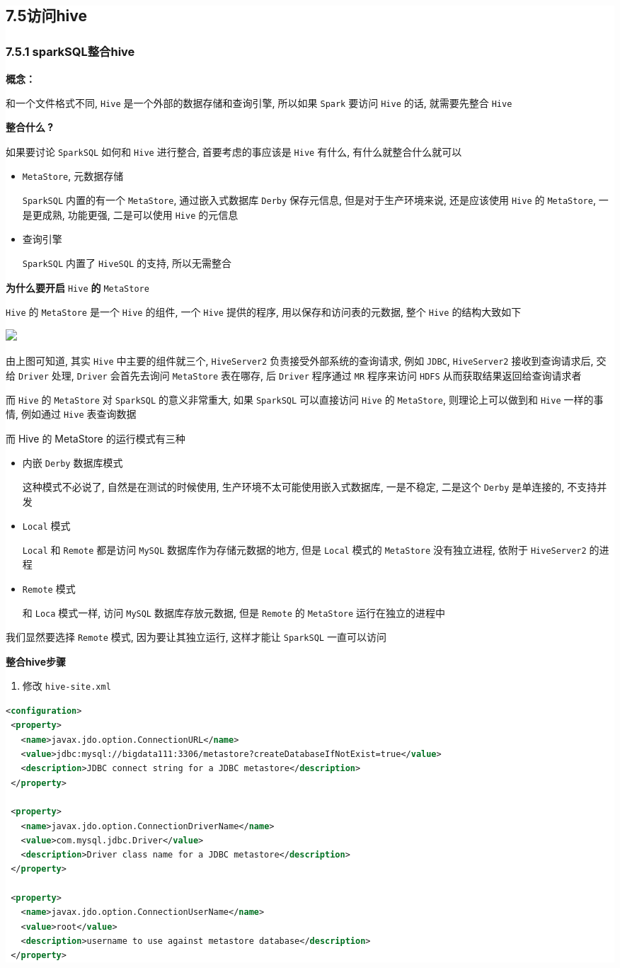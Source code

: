 ## 7.5访问hive

### 7.5.1 sparkSQL整合hive

**概念：**

和一个文件格式不同, `Hive` 是一个外部的数据存储和查询引擎, 所以如果 `Spark` 要访问 `Hive` 的话, 就需要先整合 `Hive`

**整合什么 ?**

如果要讨论 `SparkSQL` 如何和 `Hive` 进行整合, 首要考虑的事应该是 `Hive` 有什么, 有什么就整合什么就可以

- `MetaStore`, 元数据存储

  `SparkSQL` 内置的有一个 `MetaStore`, 通过嵌入式数据库 `Derby` 保存元信息, 但是对于生产环境来说, 还是应该使用 `Hive` 的 `MetaStore`, 一是更成熟, 功能更强, 二是可以使用 `Hive` 的元信息

- 查询引擎

  `SparkSQL` 内置了 `HiveSQL` 的支持, 所以无需整合

**为什么要开启** `Hive` **的** `MetaStore`

`Hive` 的 `MetaStore` 是一个 `Hive` 的组件, 一个 `Hive` 提供的程序, 用以保存和访问表的元数据, 整个 `Hive` 的结构大致如下

![](img/spark/Hive的MetaStore.png)

由上图可知道, 其实 `Hive` 中主要的组件就三个, `HiveServer2` 负责接受外部系统的查询请求, 例如 `JDBC`, `HiveServer2` 接收到查询请求后, 交给 `Driver` 处理, `Driver` 会首先去询问 `MetaStore` 表在哪存, 后 `Driver` 程序通过 `MR` 程序来访问 `HDFS` 从而获取结果返回给查询请求者

而 `Hive` 的 `MetaStore` 对 `SparkSQL` 的意义非常重大, 如果 `SparkSQL` 可以直接访问 `Hive` 的 `MetaStore`, 则理论上可以做到和 `Hive` 一样的事情, 例如通过 `Hive` 表查询数据

而 Hive 的 MetaStore 的运行模式有三种

- 内嵌 `Derby` 数据库模式

  这种模式不必说了, 自然是在测试的时候使用, 生产环境不太可能使用嵌入式数据库, 一是不稳定, 二是这个 `Derby` 是单连接的, 不支持并发

- `Local` 模式

  `Local` 和 `Remote` 都是访问 `MySQL` 数据库作为存储元数据的地方, 但是 `Local` 模式的 `MetaStore` 没有独立进程, 依附于 `HiveServer2` 的进程

- `Remote` 模式

  和 `Loca` 模式一样, 访问 `MySQL` 数据库存放元数据, 但是 `Remote` 的 `MetaStore` 运行在独立的进程中

我们显然要选择 `Remote` 模式, 因为要让其独立运行, 这样才能让 `SparkSQL` 一直可以访问

**整合hive步骤**

1.  修改 `hive-site.xml`

   ```xml
   <configuration>
   	<property>
   	  <name>javax.jdo.option.ConnectionURL</name>
   	  <value>jdbc:mysql://bigdata111:3306/metastore?createDatabaseIfNotExist=true</value>
   	  <description>JDBC connect string for a JDBC metastore</description>
   	</property>
   
   	<property>
   	  <name>javax.jdo.option.ConnectionDriverName</name>
   	  <value>com.mysql.jdbc.Driver</value>
   	  <description>Driver class name for a JDBC metastore</description>
   	</property>
   
   	<property>
   	  <name>javax.jdo.option.ConnectionUserName</name>
   	  <value>root</value>
   	  <description>username to use against metastore database</description>
   	</property>
   ```